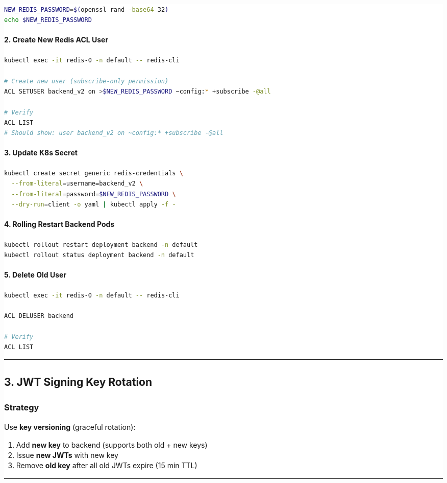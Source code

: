 ```bash
NEW_REDIS_PASSWORD=$(openssl rand -base64 32)
echo $NEW_REDIS_PASSWORD
```

#### 2. Create New Redis ACL User

```bash
kubectl exec -it redis-0 -n default -- redis-cli

# Create new user (subscribe-only permission)
ACL SETUSER backend_v2 on >$NEW_REDIS_PASSWORD ~config:* +subscribe -@all

# Verify
ACL LIST
# Should show: user backend_v2 on ~config:* +subscribe -@all
```

#### 3. Update K8s Secret

```bash
kubectl create secret generic redis-credentials \
  --from-literal=username=backend_v2 \
  --from-literal=password=$NEW_REDIS_PASSWORD \
  --dry-run=client -o yaml | kubectl apply -f -
```

#### 4. Rolling Restart Backend Pods

```bash
kubectl rollout restart deployment backend -n default
kubectl rollout status deployment backend -n default
```

#### 5. Delete Old User

```bash
kubectl exec -it redis-0 -n default -- redis-cli

ACL DELUSER backend

# Verify
ACL LIST
```

---

## 3. JWT Signing Key Rotation

### Strategy

Use **key versioning** (graceful rotation):
1. Add **new key** to backend (supports both old + new keys)
2. Issue **new JWTs** with new key
3. Remove **old key** after all old JWTs expire (15 min TTL)

---